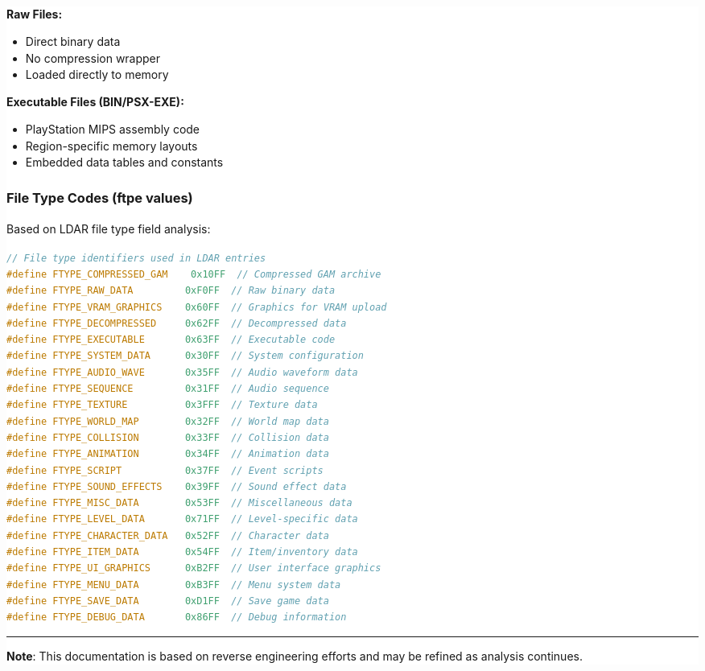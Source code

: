 **Raw Files:**
- Direct binary data
- No compression wrapper
- Loaded directly to memory

**Executable Files (BIN/PSX-EXE):**
- PlayStation MIPS assembly code
- Region-specific memory layouts
- Embedded data tables and constants

### File Type Codes (ftpe values)

Based on LDAR file type field analysis:

```c
// File type identifiers used in LDAR entries
#define FTYPE_COMPRESSED_GAM    0x10FF  // Compressed GAM archive
#define FTYPE_RAW_DATA         0xF0FF  // Raw binary data
#define FTYPE_VRAM_GRAPHICS    0x60FF  // Graphics for VRAM upload
#define FTYPE_DECOMPRESSED     0x62FF  // Decompressed data
#define FTYPE_EXECUTABLE       0x63FF  // Executable code
#define FTYPE_SYSTEM_DATA      0x30FF  // System configuration
#define FTYPE_AUDIO_WAVE       0x35FF  // Audio waveform data
#define FTYPE_SEQUENCE         0x31FF  // Audio sequence
#define FTYPE_TEXTURE          0x3FFF  // Texture data
#define FTYPE_WORLD_MAP        0x32FF  // World map data
#define FTYPE_COLLISION        0x33FF  // Collision data
#define FTYPE_ANIMATION        0x34FF  // Animation data
#define FTYPE_SCRIPT           0x37FF  // Event scripts
#define FTYPE_SOUND_EFFECTS    0x39FF  // Sound effect data
#define FTYPE_MISC_DATA        0x53FF  // Miscellaneous data
#define FTYPE_LEVEL_DATA       0x71FF  // Level-specific data
#define FTYPE_CHARACTER_DATA   0x52FF  // Character data
#define FTYPE_ITEM_DATA        0x54FF  // Item/inventory data
#define FTYPE_UI_GRAPHICS      0xB2FF  // User interface graphics
#define FTYPE_MENU_DATA        0xB3FF  // Menu system data
#define FTYPE_SAVE_DATA        0xD1FF  // Save game data
#define FTYPE_DEBUG_DATA       0x86FF  // Debug information
```

---

**Note**: This documentation is based on reverse engineering efforts and may be refined as analysis continues.
